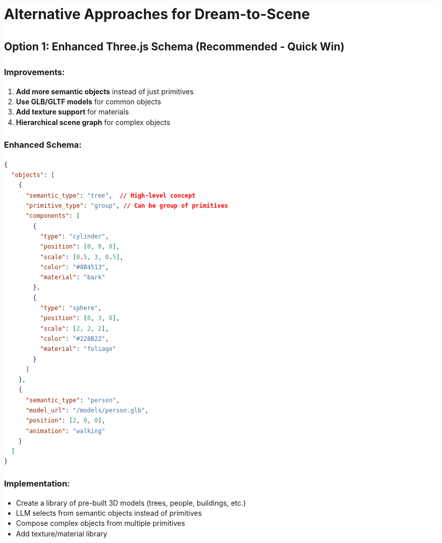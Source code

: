 # Alternative Approaches for Dream-to-Scene

## Option 1: Enhanced Three.js Schema (Recommended - Quick Win)

### Improvements:
1. **Add more semantic objects** instead of just primitives
2. **Use GLB/GLTF models** for common objects
3. **Add texture support** for materials
4. **Hierarchical scene graph** for complex objects

### Enhanced Schema:
```json
{
  "objects": [
    {
      "semantic_type": "tree",  // High-level concept
      "primitive_type": "group", // Can be group of primitives
      "components": [
        {
          "type": "cylinder",
          "position": [0, 0, 0],
          "scale": [0.5, 3, 0.5],
          "color": "#8B4513",
          "material": "bark"
        },
        {
          "type": "sphere",
          "position": [0, 3, 0],
          "scale": [2, 2, 2],
          "color": "#228B22",
          "material": "foliage"
        }
      ]
    },
    {
      "semantic_type": "person",
      "model_url": "/models/person.glb",
      "position": [2, 0, 0],
      "animation": "walking"
    }
  ]
}
```

### Implementation:
- Create a library of pre-built 3D models (trees, people, buildings, etc.)
- LLM selects from semantic objects instead of primitives
- Compose complex objects from multiple primitives
- Add texture/material library
